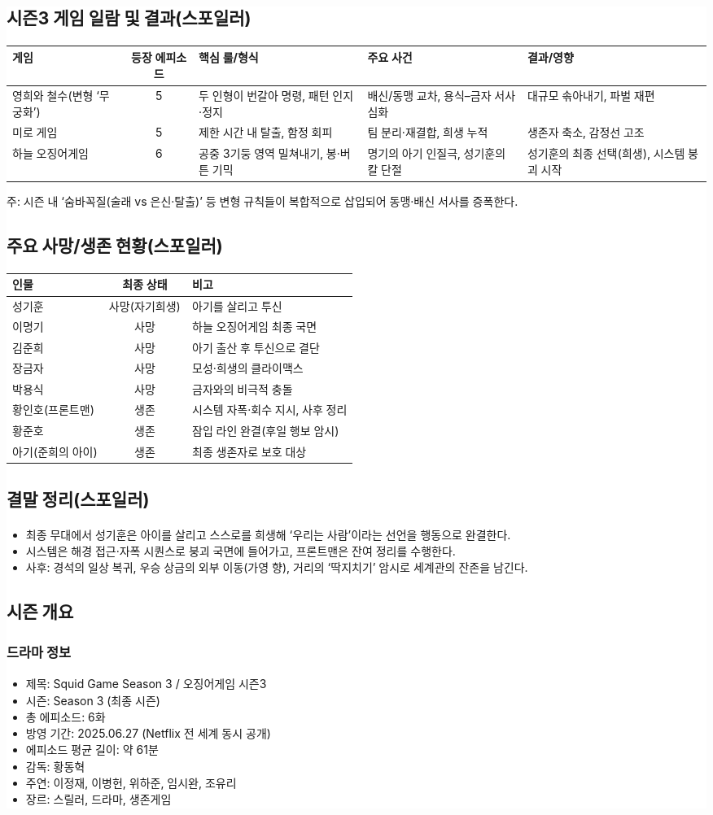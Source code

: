  

## 시즌3 게임 일람 및 결과(스포일러)

| 게임 | 등장 에피소드 | 핵심 룰/형식 | 주요 사건 | 결과/영향 |
|:--|:--:|:--|:--|:--|
| 영희와 철수(변형 ‘무궁화’) | 5 | 두 인형이 번갈아 명령, 패턴 인지·정지 | 배신/동맹 교차, 용식–금자 서사 심화 | 대규모 솎아내기, 파벌 재편 |
| 미로 게임 | 5 | 제한 시간 내 탈출, 함정 회피 | 팀 분리·재결합, 희생 누적 | 생존자 축소, 감정선 고조 |
| 하늘 오징어게임 | 6 | 공중 3기둥 영역 밀쳐내기, 봉·버튼 기믹 | 명기의 아기 인질극, 성기훈의 칼 단절 | 성기훈의 최종 선택(희생), 시스템 붕괴 시작 |

주: 시즌 내 ‘숨바꼭질(술래 vs 은신·탈출)’ 등 변형 규칙들이 복합적으로 삽입되어 동맹·배신 서사를 증폭한다.

## 주요 사망/생존 현황(스포일러)

| 인물 | 최종 상태 | 비고 |
|:--|:--:|:--|
| 성기훈 | 사망(자기희생) | 아기를 살리고 투신 |
| 이명기 | 사망 | 하늘 오징어게임 최종 국면 |
| 김준희 | 사망 | 아기 출산 후 투신으로 결단 |
| 장금자 | 사망 | 모성·희생의 클라이맥스 |
| 박용식 | 사망 | 금자와의 비극적 충돌 |
| 황인호(프론트맨) | 생존 | 시스템 자폭·회수 지시, 사후 정리 |
| 황준호 | 생존 | 잠입 라인 완결(후일 행보 암시) |
| 아기(준희의 아이) | 생존 | 최종 생존자로 보호 대상 |

## 결말 정리(스포일러)

- 최종 무대에서 성기훈은 아이를 살리고 스스로를 희생해 ‘우리는 사람’이라는 선언을 행동으로 완결한다.
- 시스템은 해경 접근·자폭 시퀀스로 붕괴 국면에 들어가고, 프론트맨은 잔여 정리를 수행한다.
- 사후: 경석의 일상 복귀, 우승 상금의 외부 이동(가영 향), 거리의 ‘딱지치기’ 암시로 세계관의 잔존을 남긴다.

## 시즌 개요

### 드라마 정보
* 제목: Squid Game Season 3 / 오징어게임 시즌3
* 시즌: Season 3 (최종 시즌)
* 총 에피소드: 6화
* 방영 기간: 2025.06.27 (Netflix 전 세계 동시 공개)
* 에피소드 평균 길이: 약 61분
* 감독: 황동혁
* 주연: 이정재, 이병헌, 위하준, 임시완, 조유리
* 장르: 스릴러, 드라마, 생존게임
